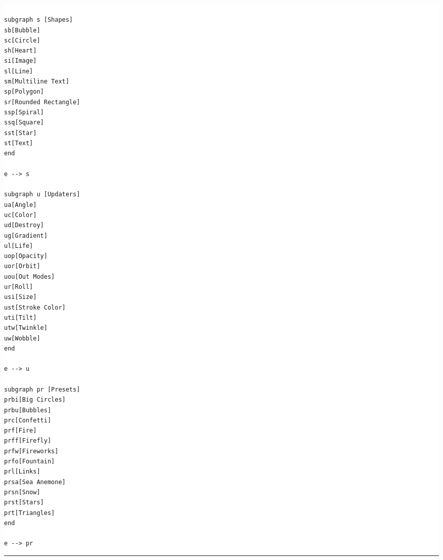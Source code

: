 ```mermaid

subgraph s [Shapes]
sb[Bubble]
sc[Circle]
sh[Heart]
si[Image]
sl[Line]
sm[Multiline Text]
sp[Polygon]
sr[Rounded Rectangle]
ssp[Spiral]
ssq[Square]
sst[Star]
st[Text]
end

e --> s

subgraph u [Updaters]
ua[Angle]
uc[Color]
ud[Destroy]
ug[Gradient]
ul[Life]
uop[Opacity]
uor[Orbit]
uou[Out Modes]
ur[Roll]
usi[Size]
ust[Stroke Color]
uti[Tilt]
utw[Twinkle]
uw[Wobble]
end

e --> u

subgraph pr [Presets]
prbi[Big Circles]
prbu[Bubbles]
prc[Confetti]
prf[Fire]
prff[Firefly]
prfw[Fireworks]
prfo[Fountain]
prl[Links]
prsa[Sea Anemone]
prsn[Snow]
prst[Stars]
prt[Triangles]
end

e --> pr
```

---